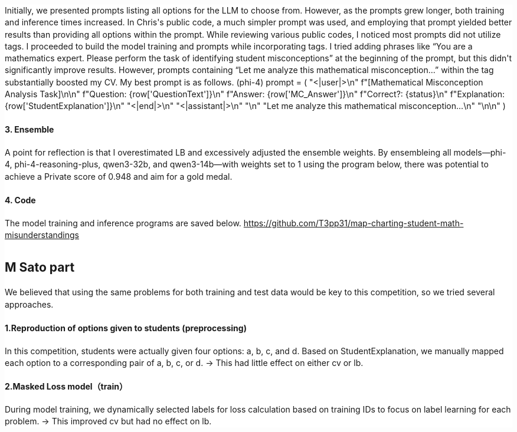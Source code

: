 Initially, we presented prompts listing all options for the LLM to choose from. However, as the prompts grew longer, both training and inference times increased.
In Chris's public code, a much simpler prompt was used, and employing that prompt yielded better results than providing all options within the prompt.
While reviewing various public codes, I noticed most prompts did not utilize tags. I proceeded to build the model training and prompts while incorporating tags.
I tried adding phrases like “You are a mathematics expert. Please perform the task of identifying student misconceptions” at the beginning of the prompt, but this didn't significantly improve results. However, prompts containing “Let me analyze this mathematical misconception...” within the <think> tag substantially boosted my CV. My best prompt is as follows. (phi-4)
    prompt = (
        "<|user|>\n"
        f"[Mathematical Misconception Analysis Task]\n\n"
        f"Question: {row['QuestionText']}\n"
        f"Answer: {row['MC_Answer']}\n"
        f"Correct?: {status}\n"
        f"Explanation: {row['StudentExplanation']}\n"
        "<|end|>\n"
        "<|assistant|>\n"
        "<think>\n"
        "Let me analyze this mathematical misconception...\n"
        "</think>\n\n"
    )

#### 3. Ensemble

A point for reflection is that I overestimated LB and excessively adjusted the ensemble weights. By ensembleing all models—phi-4, phi-4-reasoning-plus, qwen3-32b, and qwen3-14b—with weights set to 1 using the program below, there was potential to achieve a Private score of 0.948 and aim for a gold medal.

#### 4. Code

The model training and inference programs are saved below.
<https://github.com/T3pp31/map-charting-student-math-misunderstandings>

## M Sato part

We believed that using the same problems for both training and test data would be key to this competition, so we tried several approaches.

#### 1.Reproduction of options given to students (preprocessing)

In this competition, students were actually given four options: a, b, c, and d. Based on StudentExplanation, we manually mapped each option to a corresponding pair of a, b, c, or d.
→ This had little effect on either cv or lb.

#### 2.Masked Loss model（train）

During model training, we dynamically selected labels for loss calculation based on training IDs to focus on label learning for each problem.
→ This improved cv but had no effect on lb.
